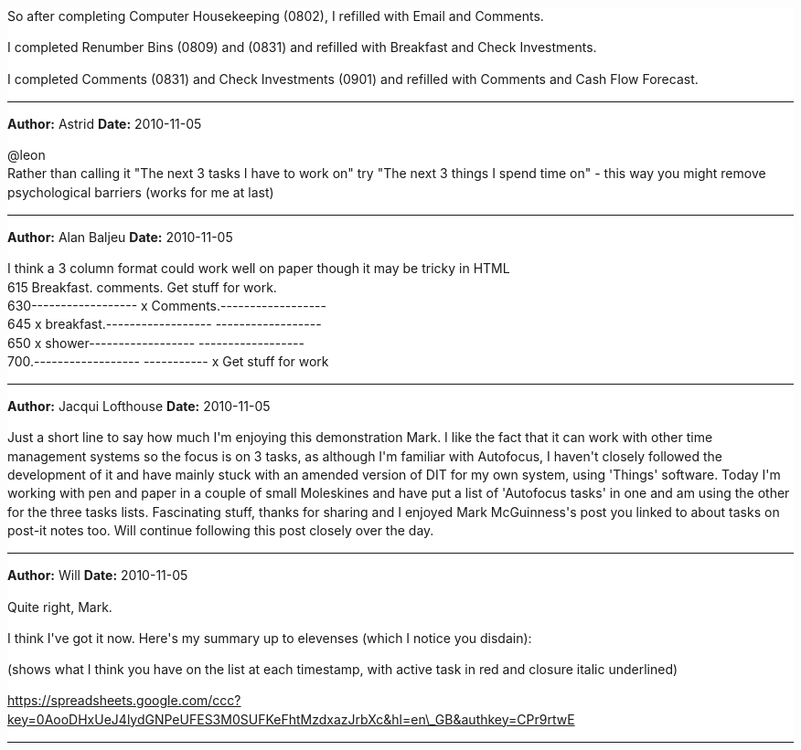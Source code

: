 So after completing Computer Housekeeping (0802), I refilled with Email and Comments.  
  
I completed Renumber Bins (0809) and (0831) and refilled with Breakfast and Check Investments.   
  
I completed Comments (0831) and Check Investments (0901) and refilled with Comments and Cash Flow Forecast.

---

**Author:** Astrid
**Date:** 2010-11-05

@leon  
Rather than calling it "The next 3 tasks I have to work on" try "The next 3 things I spend time on" - this way you might remove psychological barriers (works for me at last)

---

**Author:** Alan Baljeu
**Date:** 2010-11-05

I think a 3 column format could work well on paper though it may be tricky in HTML   
615 Breakfast. comments. Get stuff for work.   
630------------------ x Comments.------------------   
645 x breakfast.------------------ ------------------   
650 x shower------------------ ------------------   
700.------------------ ----------- x Get stuff for work

---

**Author:** Jacqui Lofthouse
**Date:** 2010-11-05

Just a short line to say how much I'm enjoying this demonstration Mark. I like the fact that it can work with other time management systems so the focus is on 3 tasks, as although I'm familiar with Autofocus, I haven't closely followed the development of it and have mainly stuck with an amended version of DIT for my own system, using 'Things' software. Today I'm working with pen and paper in a couple of small Moleskines and have put a list of 'Autofocus tasks' in one and am using the other for the three tasks lists. Fascinating stuff, thanks for sharing and I enjoyed Mark McGuinness's post you linked to about tasks on post-it notes too. Will continue following this post closely over the day.

---

**Author:** Will
**Date:** 2010-11-05

Quite right, Mark.  
  
I think I've got it now. Here's my summary up to elevenses (which I notice you disdain):  
  
(shows what I think you have on the list at each timestamp, with active task in red and closure italic underlined)  
  
https://spreadsheets.google.com/ccc?key=0AooDHxUeJ4lydGNPeUFES3M0SUFKeFhtMzdxazJrbXc&hl=en\_GB&authkey=CPr9rtwE

---
